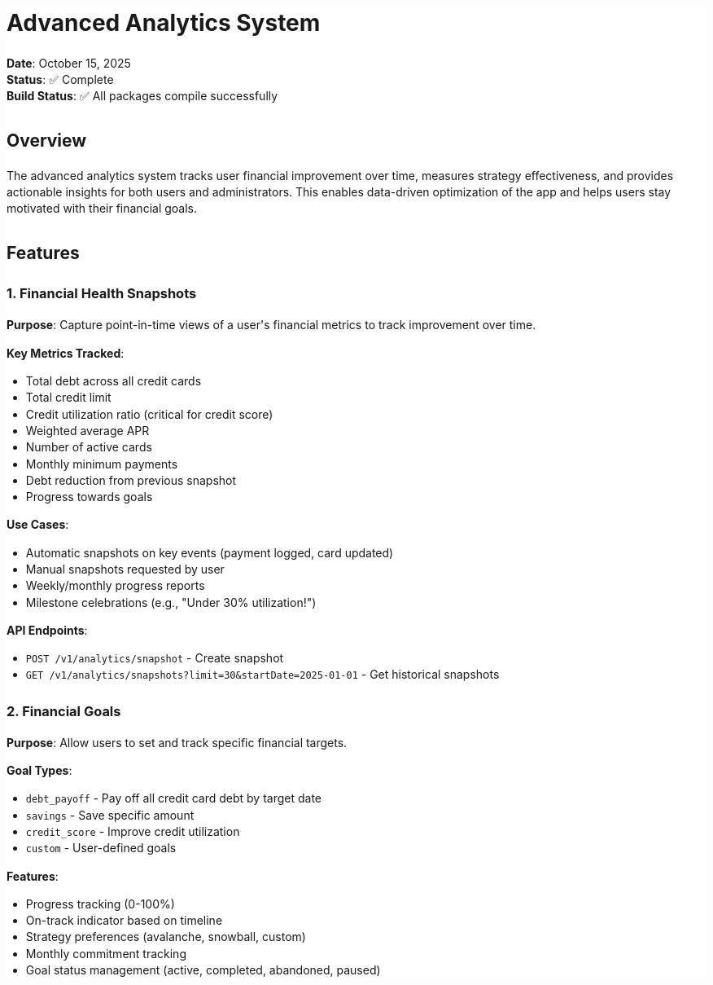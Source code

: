 # Advanced Analytics System

**Date**: October 15, 2025  
**Status**: ✅ Complete  
**Build Status**: ✅ All packages compile successfully  

## Overview

The advanced analytics system tracks user financial improvement over time, measures strategy effectiveness, and provides actionable insights for both users and administrators. This enables data-driven optimization of the app and helps users stay motivated with their financial goals.

## Features

### 1. Financial Health Snapshots

**Purpose**: Capture point-in-time views of a user's financial metrics to track improvement over time.

**Key Metrics Tracked**:
- Total debt across all credit cards
- Total credit limit
- Credit utilization ratio (critical for credit score)
- Weighted average APR
- Number of active cards
- Monthly minimum payments
- Debt reduction from previous snapshot
- Progress towards goals

**Use Cases**:
- Automatic snapshots on key events (payment logged, card updated)
- Manual snapshots requested by user
- Weekly/monthly progress reports
- Milestone celebrations (e.g., "Under 30% utilization!")

**API Endpoints**:
- `POST /v1/analytics/snapshot` - Create snapshot
- `GET /v1/analytics/snapshots?limit=30&startDate=2025-01-01` - Get historical snapshots

### 2. Financial Goals

**Purpose**: Allow users to set and track specific financial targets.

**Goal Types**:
- `debt_payoff` - Pay off all credit card debt by target date
- `savings` - Save specific amount
- `credit_score` - Improve credit utilization
- `custom` - User-defined goals

**Features**:
- Progress tracking (0-100%)
- On-track indicator based on timeline
- Strategy preferences (avalanche, snowball, custom)
- Monthly commitment tracking
- Goal status management (active, completed, abandoned, paused)
